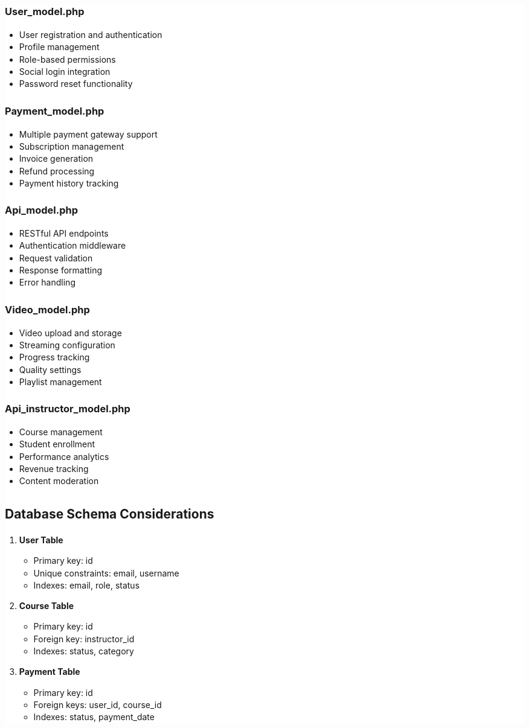 ### User_model.php
- User registration and authentication
- Profile management
- Role-based permissions
- Social login integration
- Password reset functionality

### Payment_model.php
- Multiple payment gateway support
- Subscription management
- Invoice generation
- Refund processing
- Payment history tracking

### Api_model.php
- RESTful API endpoints
- Authentication middleware
- Request validation
- Response formatting
- Error handling

### Video_model.php
- Video upload and storage
- Streaming configuration
- Progress tracking
- Quality settings
- Playlist management

### Api_instructor_model.php
- Course management
- Student enrollment
- Performance analytics
- Revenue tracking
- Content moderation

## Database Schema Considerations

1. **User Table**
   - Primary key: id
   - Unique constraints: email, username
   - Indexes: email, role, status

2. **Course Table**
   - Primary key: id
   - Foreign key: instructor_id
   - Indexes: status, category

3. **Payment Table**
   - Primary key: id
   - Foreign keys: user_id, course_id
   - Indexes: status, payment_date

